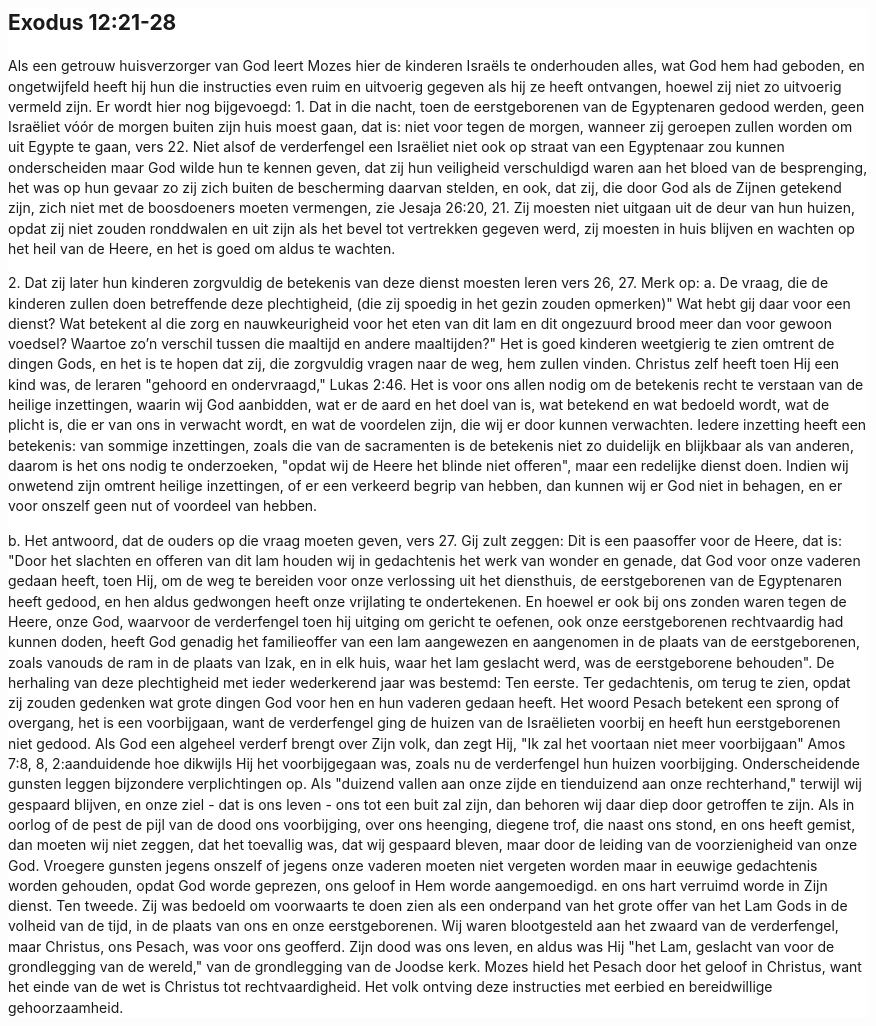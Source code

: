 ## Exodus 12:21-28 

Als een getrouw huisverzorger van God leert Mozes hier de kinderen Israëls te onderhouden alles, wat God hem had geboden, en ongetwijfeld heeft hij hun die instructies even ruim en uitvoerig gegeven als hij ze heeft ontvangen, hoewel zij niet zo uitvoerig vermeld zijn. Er wordt hier nog bijgevoegd:
1\. Dat in die nacht, toen de eerstgeborenen van de Egyptenaren gedood werden, geen Israëliet vóór de morgen buiten zijn huis moest gaan, dat is: niet voor tegen de morgen, wanneer zij geroepen zullen worden om uit Egypte te gaan, vers 22. Niet alsof de verderfengel een Israëliet niet ook op straat van een Egyptenaar zou kunnen onderscheiden maar God wilde hun te kennen geven, dat zij hun veiligheid verschuldigd waren aan het bloed van de besprenging, het was op hun gevaar zo zij zich buiten de bescherming daarvan stelden, en ook, dat zij, die door God als de Zijnen getekend zijn, zich niet met de boosdoeners moeten vermengen, zie Jesaja 26:20, 21. Zij moesten niet uitgaan uit de deur van hun huizen, opdat zij niet zouden ronddwalen en uit zijn als het bevel tot vertrekken gegeven werd, zij moesten in huis blijven en wachten op het heil van de Heere, en het is goed om aldus te wachten.

2\. Dat zij later hun kinderen zorgvuldig de betekenis van deze dienst moesten leren vers 26, 27.
Merk op: 
a. De vraag, die de kinderen zullen doen betreffende deze plechtigheid, (die zij spoedig in het gezin zouden opmerken)" Wat hebt gij daar voor een dienst? Wat betekent al die zorg en nauwkeurigheid voor het eten van dit lam en dit ongezuurd brood meer dan voor gewoon voedsel? Waartoe zo’n verschil tussen die maaltijd en andere maaltijden?" Het is goed kinderen weetgierig te zien omtrent de dingen Gods, en het is te hopen dat zij, die zorgvuldig vragen naar de weg, hem zullen vinden. Christus zelf heeft toen Hij een kind was, de leraren "gehoord en ondervraagd," Lukas 2:46. Het is voor ons allen nodig om de betekenis recht te verstaan van de heilige inzettingen, waarin wij God aanbidden, wat er de aard en het doel van is, wat betekend en wat bedoeld wordt, wat de plicht is, die er van ons in verwacht wordt, en wat de voordelen zijn, die wij er door kunnen verwachten. Iedere inzetting heeft een betekenis: van sommige inzettingen, zoals die van de sacramenten is de betekenis niet zo duidelijk en blijkbaar als van anderen, daarom is het ons nodig te onderzoeken, "opdat wij de Heere het blinde niet offeren", maar een redelijke dienst doen. Indien wij onwetend zijn omtrent heilige inzettingen, of er een verkeerd begrip van hebben, dan kunnen wij er God niet in behagen, en er voor onszelf geen nut of voordeel van hebben.

b. Het antwoord, dat de ouders op die vraag moeten geven, vers 27. Gij zult zeggen: Dit is een paasoffer voor de Heere, dat is: "Door het slachten en offeren van dit lam houden wij in gedachtenis het werk van wonder en genade, dat God voor onze vaderen gedaan heeft, toen Hij, om de weg te bereiden voor onze verlossing uit het diensthuis, de eerstgeborenen van de Egyptenaren heeft gedood, en hen aldus gedwongen heeft onze vrijlating te ondertekenen. En hoewel er ook bij ons zonden waren tegen de Heere, onze God, waarvoor de verderfengel toen hij uitging om gericht te oefenen, ook onze eerstgeborenen rechtvaardig had kunnen doden, heeft God genadig het familieoffer van een lam aangewezen en aangenomen in de plaats van de eerstgeborenen, zoals vanouds de ram in de plaats van Izak, en in elk huis, waar het lam geslacht werd, was de eerstgeborene behouden". De herhaling van deze plechtigheid met ieder wederkerend jaar was bestemd: 
Ten eerste. Ter gedachtenis, om terug te zien, opdat zij zouden gedenken wat grote dingen God voor hen en hun vaderen gedaan heeft. Het woord Pesach betekent een sprong of overgang, het is een voorbijgaan, want de verderfengel ging de huizen van de Israëlieten voorbij en heeft hun eerstgeborenen niet gedood. Als God een algeheel verderf brengt over Zijn volk, dan zegt Hij, "Ik zal het voortaan niet meer voorbijgaan" Amos 7:8, 8, 2:aanduidende hoe dikwijls Hij het voorbijgegaan was, zoals nu de verderfengel hun huizen voorbijging. Onderscheidende gunsten leggen bijzondere verplichtingen op. Als "duizend vallen aan onze zijde en tienduizend aan onze rechterhand," terwijl wij gespaard blijven, en onze ziel - dat is ons leven - ons tot een buit zal zijn, dan behoren wij daar diep door getroffen te zijn. Als in oorlog of de pest de pijl van de dood ons voorbijging, over ons heenging, diegene trof, die naast ons stond, en ons heeft gemist, dan moeten wij niet zeggen, dat het toevallig was, dat wij gespaard bleven, maar door de leiding van de voorzienigheid van onze God. Vroegere gunsten jegens onszelf of jegens onze vaderen moeten niet vergeten worden maar in eeuwige gedachtenis worden gehouden, opdat God worde geprezen, ons geloof in Hem worde aangemoedigd. en ons hart verruimd worde in Zijn dienst.
Ten tweede. Zij was bedoeld om voorwaarts te doen zien als een onderpand van het grote offer van het Lam Gods in de volheid van de tijd, in de plaats van ons en onze eerstgeborenen. Wij waren blootgesteld aan het zwaard van de verderfengel, maar Christus, ons Pesach, was voor ons geofferd. Zijn dood was ons leven, en aldus was Hij "het Lam, geslacht van voor de grondlegging van de wereld," van de grondlegging van de Joodse kerk. Mozes hield het Pesach door het geloof in Christus, want het einde van de wet is Christus tot rechtvaardigheid. Het volk ontving deze instructies met eerbied en bereidwillige gehoorzaamheid.
